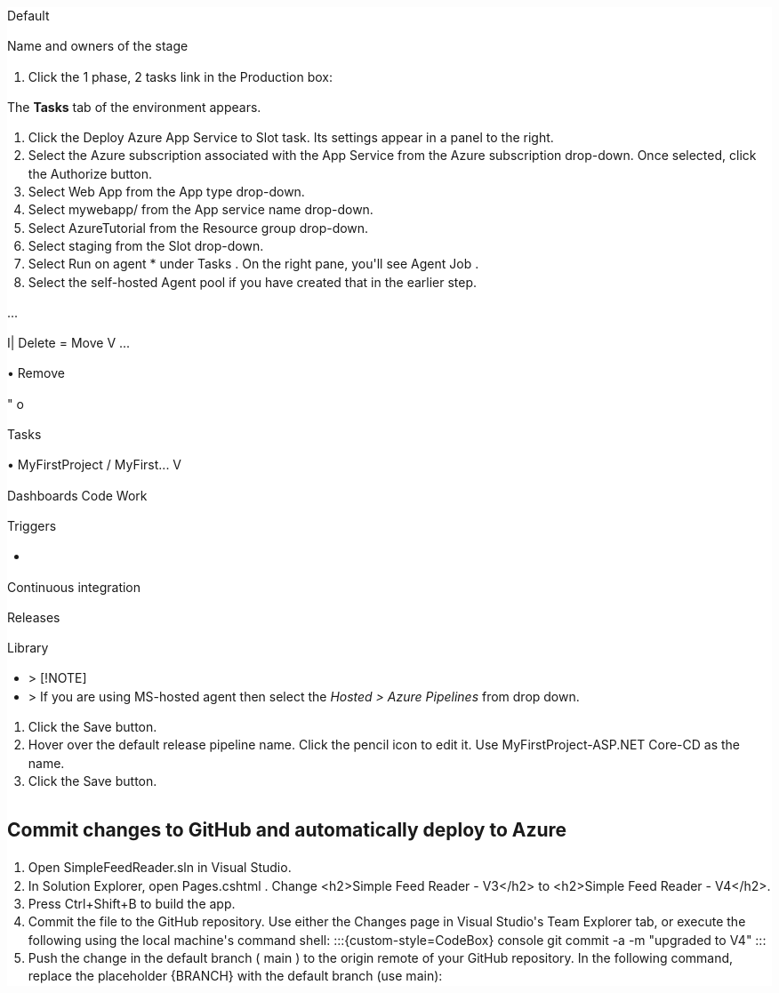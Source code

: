 Default

Name and owners of the stage



1. Click the 1 phase, 2 tasks link in the Production box:



The **Tasks** tab of the environment appears.

1. Click the Deploy Azure App Service to Slot task. Its settings appear in a panel to the right.
2. Select the Azure subscription associated with the App Service from the Azure subscription drop-down. Once selected, click the Authorize button.
3. Select Web App from the App type drop-down.
4. Select mywebapp/ from the App service name drop-down.
5. Select AzureTutorial from the Resource group drop-down.
6. Select staging from the Slot drop-down.
7. Select Run on agent * under Tasks . On the right pane, you'll see Agent Job .
8. Select the self-hosted Agent pool if you have created that in the earlier step.



...

I| Delete = Move V ...

• Remove

" o

Tasks

• MyFirstProject / MyFirst... V

Dashboards Code Work

Triggers

-

Continuous integration

Releases

Library

- &gt; [!NOTE]
- &gt; If you are using MS-hosted agent then select the *Hosted &gt; Azure Pipelines* from drop down.
1. Click the Save button.
2. Hover over the default release pipeline name. Click the pencil icon to edit it. Use MyFirstProject-ASP.NET Core-CD as the name.
1. Click the Save button.



## Commit changes to GitHub and automatically deploy to Azure

1. Open SimpleFeedReader.sln in Visual Studio.
2. In Solution Explorer, open Pages.cshtml . Change &lt;h2&gt;Simple Feed Reader - V3&lt;/h2&gt; to &lt;h2&gt;Simple Feed Reader - V4&lt;/h2&gt;.
3. Press Ctrl+Shift+B to build the app.
4. Commit the file to the GitHub repository. Use either the Changes page in Visual Studio's Team Explorer tab, or execute the following using the local machine's command shell: :::{custom-style=CodeBox} console  git commit -a -m "upgraded to V4" :::
5. Push the change in the default branch ( main ) to the origin remote of your GitHub repository. In the following command, replace the placeholder {BRANCH} with the default branch (use main):
